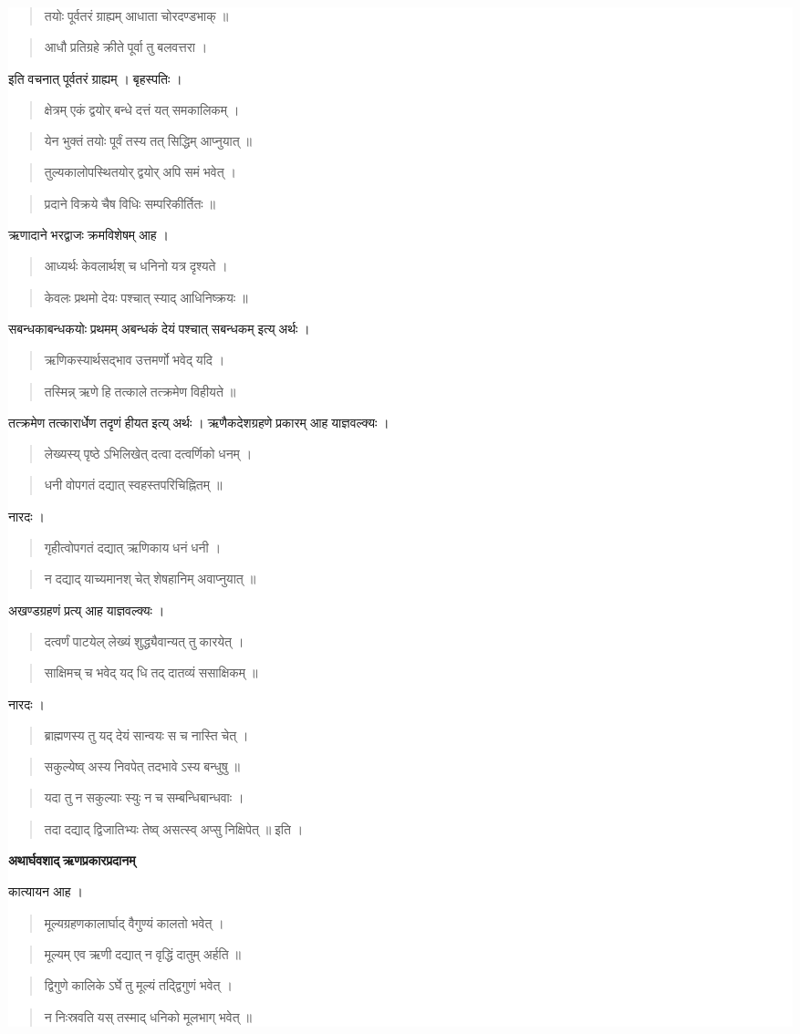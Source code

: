 > तयोः पूर्वतरं ग्राह्यम् आधाता चोरदण्डभाक् ॥

> आधौ प्रतिग्रहे क्रीते पूर्वा तु बलवत्तरा ।

इति वचनात् पूर्वतरं ग्राह्यम् । बृहस्पतिः ।

> क्षेत्रम् एकं द्वयोर् बन्धे दत्तं यत् समकालिकम् ।

> येन भुक्तं तयोः पूर्वं तस्य तत् सिद्धिम् आप्नुयात् ॥

> तुल्यकालोपस्थितयोर् द्वयोर् अपि समं भवेत् ।

> प्रदाने विक्रये चैष विधिः सम्परिकीर्तितः ॥

ऋणादाने भरद्वाजः क्रमविशेषम् आह ।

> आध्यर्थः केवलार्थश् च धनिनो यत्र दृश्यते ।

> केवलः प्रथमो देयः पश्चात् स्याद् आधिनिष्क्रयः ॥

सबन्धकाबन्धकयोः प्रथमम् अबन्धकं देयं पश्चात् सबन्धकम् इत्य् अर्थः ।

> ऋणिकस्यार्थसद्भाव उत्तमर्णो भवेद् यदि ।

> तस्मिन्न् ऋणे हि तत्काले तत्क्रमेण विहीयते ॥

तत्क्रमेण तत्कारार्धेण तदृणं हीयत इत्य् अर्थः । ऋणैकदेशग्रहणे प्रकारम् आह याज्ञवल्क्यः ।

> लेख्यस्य् पृष्ठे ऽभिलिखेत् दत्वा दत्वर्णिको धनम् ।

> धनी वोपगतं दद्यात् स्वहस्तपरिचिह्नितम् ॥

नारदः ।

> गृहीत्वोपगतं दद्यात् ऋणिकाय धनं धनी ।

> न दद्याद् याच्यमानश् चेत् शेषहानिम् अवाप्नुयात् ॥

अखण्डग्रहणं प्रत्य् आह याज्ञवल्क्यः ।

> दत्वर्णं पाटयेल् लेख्यं शुद्ध्यैवान्यत् तु कारयेत् ।

> साक्षिमच् च भवेद् यद् धि तद् दातव्यं ससाक्षिकम् ॥

नारदः ।

> ब्राह्मणस्य तु यद् देयं सान्वयः स च नास्ति चेत् ।

> सकुल्येष्व् अस्य निवपेत् तदभावे ऽस्य बन्धुषु ॥

> यदा तु न सकुल्याः स्युः न च सम्बन्धिबान्धवाः ।

> तदा दद्याद् द्विजातिभ्यः तेष्व् असत्स्व् अप्सु निक्षिपेत् ॥ इति ।

**अथार्घवशाद् ऋणप्रकारप्रदानम्**

कात्यायन आह ।

> मूल्यग्रहणकालार्घाद् वैगुण्यं कालतो भवेत् ।

> मूल्यम् एव ऋणी दद्यात् न वृद्धिं दातुम् अर्हति ॥

> द्विगुणे कालिके ऽर्घे तु मूल्यं तद्द्विगुणं भवेत् ।

> न निःस्रवति यस् तस्माद् धनिको मूलभाग् भवेत् ॥
